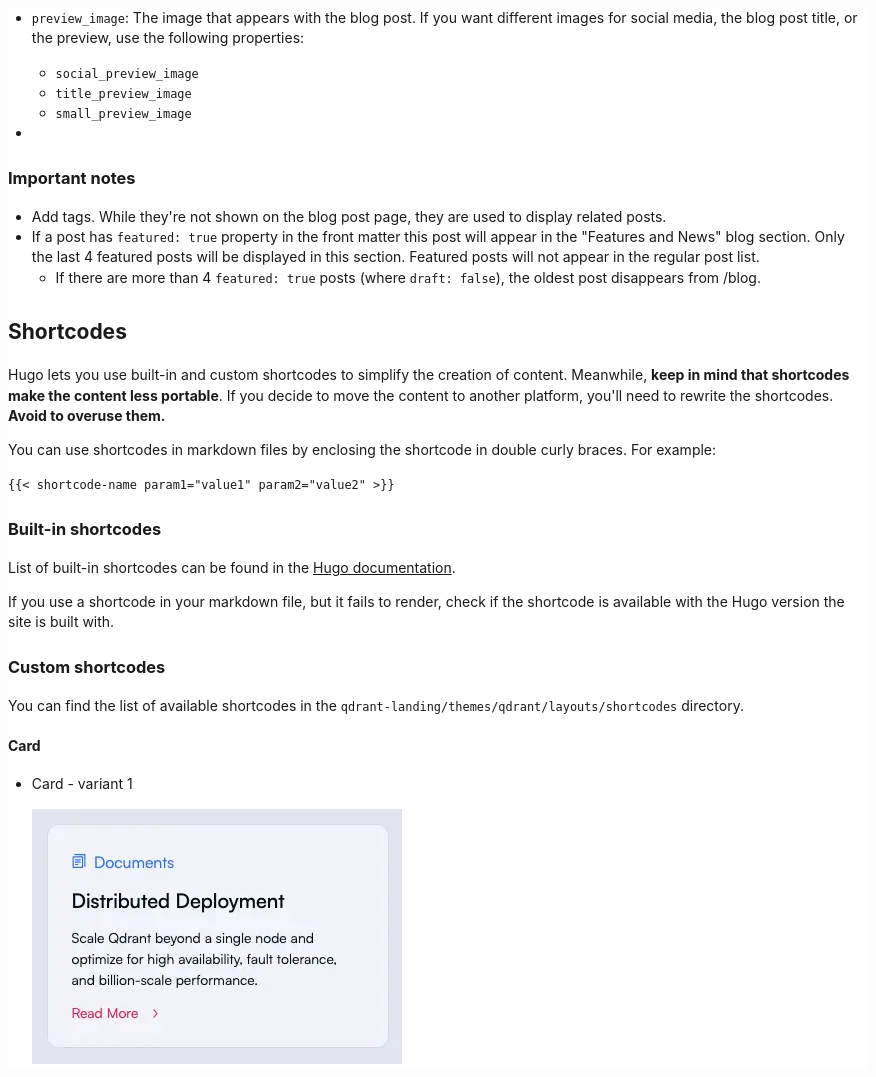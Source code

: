 - `preview_image`: The image that appears with the blog post. If you want different images for social media, the blog post title, or the preview, use the following properties:

  - `social_preview_image`
  - `title_preview_image`
  - `small_preview_image`

- 

### Important notes

- Add tags. While they're not shown on the blog post page, they are used to display related posts.
- If a post has `featured: true` property in the front matter this post will appear in the "Features and News" blog section. Only the last 4 featured posts will be displayed in this section. Featured posts will not appear in the regular post list.
  - If there are more than 4 `featured: true` posts (where `draft: false`), the oldest post disappears from /blog.

## Shortcodes

Hugo lets you use built-in and custom shortcodes to simplify the creation of content. Meanwhile, **keep in mind that shortcodes make the content less portable**. If you decide to move the content to another platform, you'll need to rewrite the shortcodes. **Avoid to overuse them.**

You can use shortcodes in markdown files by enclosing the shortcode in double curly braces. For example:

```markdown
{{< shortcode-name param1="value1" param2="value2" >}}
```

### Built-in shortcodes

List of built-in shortcodes can be found in the [Hugo documentation](https://gohugo.io/content-management/shortcodes/).

If you use a shortcode in your markdown file, but it fails to render, check if the shortcode is available with the Hugo version the site is built with.

### Custom shortcodes

You can find the list of available shortcodes in the `qdrant-landing/themes/qdrant/layouts/shortcodes` directory.

#### Card
- Card - variant 1

  ![](readme-assets/shortcode-card-1.png)
